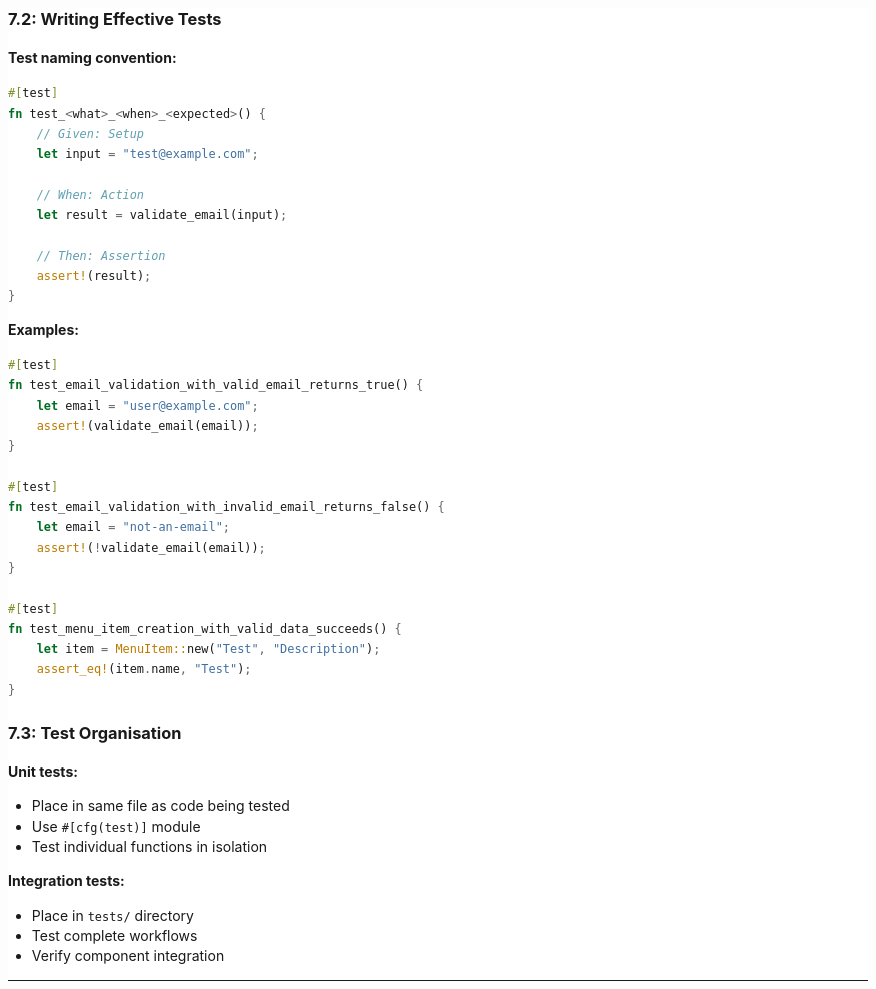 ### 7.2: Writing Effective Tests

**Test naming convention:**

```rust
#[test]
fn test_<what>_<when>_<expected>() {
    // Given: Setup
    let input = "test@example.com";
    
    // When: Action
    let result = validate_email(input);
    
    // Then: Assertion
    assert!(result);
}
```

**Examples:**

```rust
#[test]
fn test_email_validation_with_valid_email_returns_true() {
    let email = "user@example.com";
    assert!(validate_email(email));
}

#[test]
fn test_email_validation_with_invalid_email_returns_false() {
    let email = "not-an-email";
    assert!(!validate_email(email));
}

#[test]
fn test_menu_item_creation_with_valid_data_succeeds() {
    let item = MenuItem::new("Test", "Description");
    assert_eq!(item.name, "Test");
}
```

### 7.3: Test Organisation

**Unit tests:**
- Place in same file as code being tested
- Use `#[cfg(test)]` module
- Test individual functions in isolation

**Integration tests:**
- Place in `tests/` directory
- Test complete workflows
- Verify component integration

---
